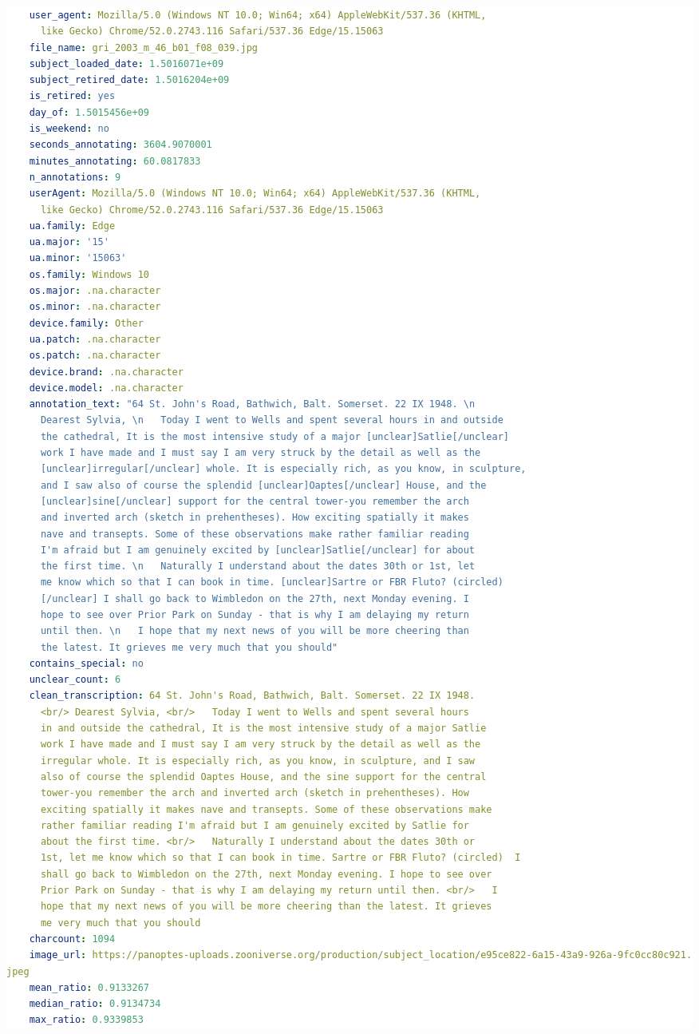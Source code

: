 ```yaml
    user_agent: Mozilla/5.0 (Windows NT 10.0; Win64; x64) AppleWebKit/537.36 (KHTML,
      like Gecko) Chrome/52.0.2743.116 Safari/537.36 Edge/15.15063
    file_name: gri_2003_m_46_b01_f08_039.jpg
    subject_loaded_date: 1.5016071e+09
    subject_retired_date: 1.5016204e+09
    is_retired: yes
    day_of: 1.5015456e+09
    is_weekend: no
    seconds_annotating: 3604.9070001
    minutes_annotating: 60.0817833
    n_annotations: 9
    userAgent: Mozilla/5.0 (Windows NT 10.0; Win64; x64) AppleWebKit/537.36 (KHTML,
      like Gecko) Chrome/52.0.2743.116 Safari/537.36 Edge/15.15063
    ua.family: Edge
    ua.major: '15'
    ua.minor: '15063'
    os.family: Windows 10
    os.major: .na.character
    os.minor: .na.character
    device.family: Other
    ua.patch: .na.character
    os.patch: .na.character
    device.brand: .na.character
    device.model: .na.character
    annotation_text: "64 St. John's Road, Bathwich, Balt. Somerset. 22 IX 1948. \n
      Dearest Sylvia, \n   Today I went to Wells and spent several hours in and outside
      the cathedral, It is the most intensive study of a major [unclear]Satlie[/unclear]
      work I have made and I must say I am very struck by the detail as well as the
      [unclear]irregular[/unclear] whole. It is especially rich, as you know, in sculpture,
      and I saw also of course the splendid [unclear]Oaptes[/unclear] House, and the
      [unclear]sine[/unclear] support for the central tower-you remember the arch
      and inverted arch (sketch in prehentheses). How exciting spatially it makes
      nave and transepts. Some of these observations make rather familiar reading
      I'm afraid but I am genuinely excited by [unclear]Satlie[/unclear] for about
      the first time. \n   Naturally I understand about the dates 30th or 1st, let
      me know which so that I can book in time. [unclear]Sartre or FBR Fluto? (circled)
      [/unclear] I shall go back to Wimbledon on the 27th, next Monday evening. I
      hope to see over Prior Park on Sunday - that is why I am delaying my return
      until then. \n   I hope that my next news of you will be more cheering than
      the latest. It grieves me very much that you should"
    contains_special: no
    unclear_count: 6
    clean_transcription: 64 St. John's Road, Bathwich, Balt. Somerset. 22 IX 1948.
      <br/> Dearest Sylvia, <br/>   Today I went to Wells and spent several hours
      in and outside the cathedral, It is the most intensive study of a major Satlie
      work I have made and I must say I am very struck by the detail as well as the
      irregular whole. It is especially rich, as you know, in sculpture, and I saw
      also of course the splendid Oaptes House, and the sine support for the central
      tower-you remember the arch and inverted arch (sketch in prehentheses). How
      exciting spatially it makes nave and transepts. Some of these observations make
      rather familiar reading I'm afraid but I am genuinely excited by Satlie for
      about the first time. <br/>   Naturally I understand about the dates 30th or
      1st, let me know which so that I can book in time. Sartre or FBR Fluto? (circled)  I
      shall go back to Wimbledon on the 27th, next Monday evening. I hope to see over
      Prior Park on Sunday - that is why I am delaying my return until then. <br/>   I
      hope that my next news of you will be more cheering than the latest. It grieves
      me very much that you should
    charcount: 1094
    image_url: https://panoptes-uploads.zooniverse.org/production/subject_location/e95ce822-6a15-43a9-926a-9fc0cc80c921.jpeg
    mean_ratio: 0.9133267
    median_ratio: 0.9134734
    max_ratio: 0.9339853
```